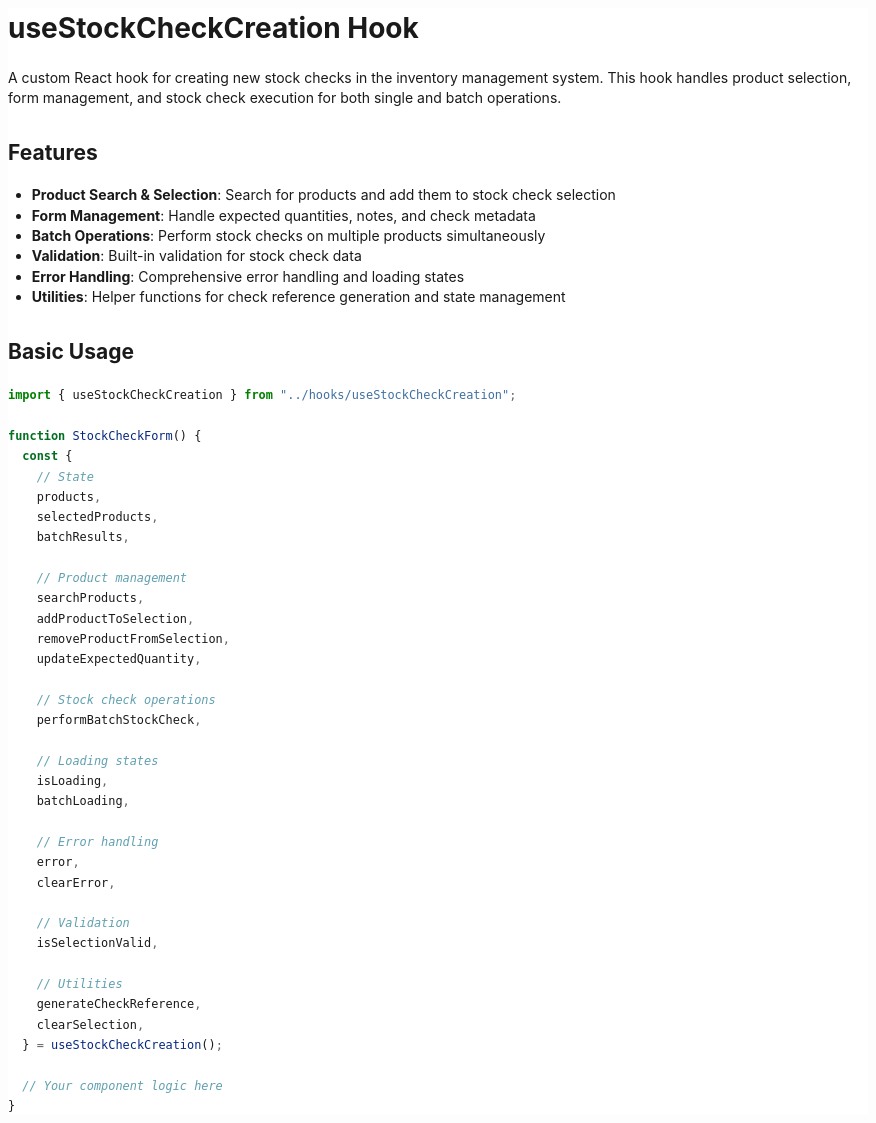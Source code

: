 # useStockCheckCreation Hook

A custom React hook for creating new stock checks in the inventory management system. This hook handles product selection, form management, and stock check execution for both single and batch operations.

## Features

- **Product Search & Selection**: Search for products and add them to stock check selection
- **Form Management**: Handle expected quantities, notes, and check metadata
- **Batch Operations**: Perform stock checks on multiple products simultaneously
- **Validation**: Built-in validation for stock check data
- **Error Handling**: Comprehensive error handling and loading states
- **Utilities**: Helper functions for check reference generation and state management

## Basic Usage

```jsx
import { useStockCheckCreation } from "../hooks/useStockCheckCreation";

function StockCheckForm() {
  const {
    // State
    products,
    selectedProducts,
    batchResults,

    // Product management
    searchProducts,
    addProductToSelection,
    removeProductFromSelection,
    updateExpectedQuantity,

    // Stock check operations
    performBatchStockCheck,

    // Loading states
    isLoading,
    batchLoading,

    // Error handling
    error,
    clearError,

    // Validation
    isSelectionValid,

    // Utilities
    generateCheckReference,
    clearSelection,
  } = useStockCheckCreation();

  // Your component logic here
}
```
